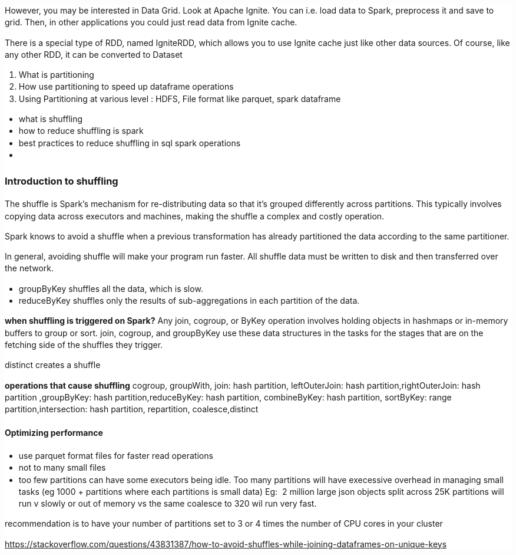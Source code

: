 However, you may be interested in Data Grid. Look at Apache Ignite. You can i.e. load data to Spark, preprocess it and save to grid. Then, in other applications you could just read data from Ignite cache.

There is a special type of RDD, named IgniteRDD, which allows you to use Ignite cache just like other data sources. Of course, like any other RDD, it can be converted to Dataset


1. What is partitioning
2. How use partitioning to speed up dataframe operations
3. Using Partitioning at various level : HDFS, File format like parquet, spark dataframe  

- what is shuffling
- how to reduce shuffling is spark
- best practices to reduce shuffling in sql spark operations
- 

### Introduction to shuffling

The shuffle is Spark’s mechanism for re-distributing data so that it’s grouped differently across partitions. This typically involves copying data across executors and machines, making the shuffle a complex and costly operation.

Spark knows to avoid a shuffle when a previous transformation has already partitioned the data according to the same partitioner.

In general, avoiding shuffle will make your program run faster. All shuffle data must be written to disk and then transferred over the network.

-  groupByKey shuffles all the data, which is slow.
-  reduceByKey shuffles only the results of sub-aggregations in each partition of the data.

**when shuffling is triggered on Spark?** 
Any join, cogroup, or ByKey operation involves holding objects in hashmaps or in-memory buffers to group or sort. join, cogroup, and groupByKey use these data structures in the tasks for the stages that are on the fetching side of the shuffles they trigger.

distinct creates a shuffle

**operations that cause shuffling**
cogroup, groupWith, join: hash partition, leftOuterJoin: hash partition,rightOuterJoin: hash partition ,groupByKey: hash partition,reduceByKey: hash partition, combineByKey: hash partition, sortByKey: range partition,intersection: hash partition, repartition, coalesce,distinct

#### Optimizing performance
- use parquet format files for faster read operations 
- not to many small files
- too few partitions can have some executors being idle. Too many partitions will have execessive overhead in managing small tasks (eg 1000 + partitions where each partitions is small data) Eg:  2 million large json objects split across 25K partitions will run v slowly or out of memory vs the same coalesce to 320 wil run very fast. 

recommendation is  to have your number of partitions set to 3 or 4 times the number of CPU cores in your cluster


https://stackoverflow.com/questions/43831387/how-to-avoid-shuffles-while-joining-dataframes-on-unique-keys
